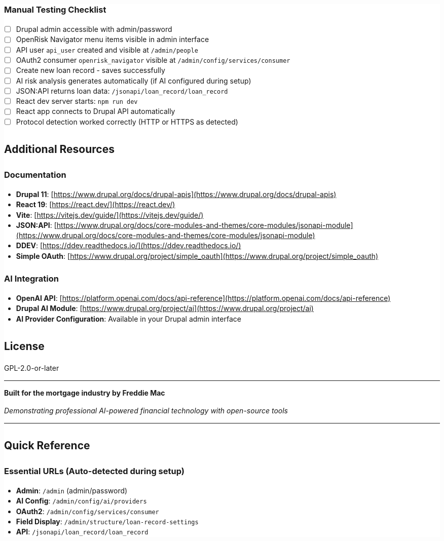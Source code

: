 ### **Manual Testing Checklist**
- [ ] Drupal admin accessible with admin/password
- [ ] OpenRisk Navigator menu items visible in admin interface
- [ ] API user `api_user` created and visible at `/admin/people`
- [ ] OAuth2 consumer `openrisk_navigator` visible at `/admin/config/services/consumer`
- [ ] Create new loan record - saves successfully
- [ ] AI risk analysis generates automatically (if AI configured during setup)
- [ ] JSON:API returns loan data: `/jsonapi/loan_record/loan_record`
- [ ] React dev server starts: `npm run dev`
- [ ] React app connects to Drupal API automatically
- [ ] Protocol detection worked correctly (HTTP or HTTPS as detected)

## **Additional Resources**

### **Documentation**
- **Drupal 11**: [https://www.drupal.org/docs/drupal-apis](https://www.drupal.org/docs/drupal-apis)
- **React 19**: [https://react.dev/](https://react.dev/)
- **Vite**: [https://vitejs.dev/guide/](https://vitejs.dev/guide/)
- **JSON:API**: [https://www.drupal.org/docs/core-modules-and-themes/core-modules/jsonapi-module](https://www.drupal.org/docs/core-modules-and-themes/core-modules/jsonapi-module)
- **DDEV**: [https://ddev.readthedocs.io/](https://ddev.readthedocs.io/)
- **Simple OAuth**: [https://www.drupal.org/project/simple_oauth](https://www.drupal.org/project/simple_oauth)

### **AI Integration**
- **OpenAI API**: [https://platform.openai.com/docs/api-reference](https://platform.openai.com/docs/api-reference)
- **Drupal AI Module**: [https://www.drupal.org/project/ai](https://www.drupal.org/project/ai)
- **AI Provider Configuration**: Available in your Drupal admin interface

## **License**

GPL-2.0-or-later

---

**Built for the mortgage industry by Freddie Mac**

*Demonstrating professional AI-powered financial technology with open-source tools*

---

## **Quick Reference**

### **Essential URLs** (Auto-detected during setup)
- **Admin**: `/admin` (admin/password)
- **AI Config**: `/admin/config/ai/providers`
- **OAuth2**: `/admin/config/services/consumer`
- **Field Display**: `/admin/structure/loan-record-settings`
- **API**: `/jsonapi/loan_record/loan_record`
